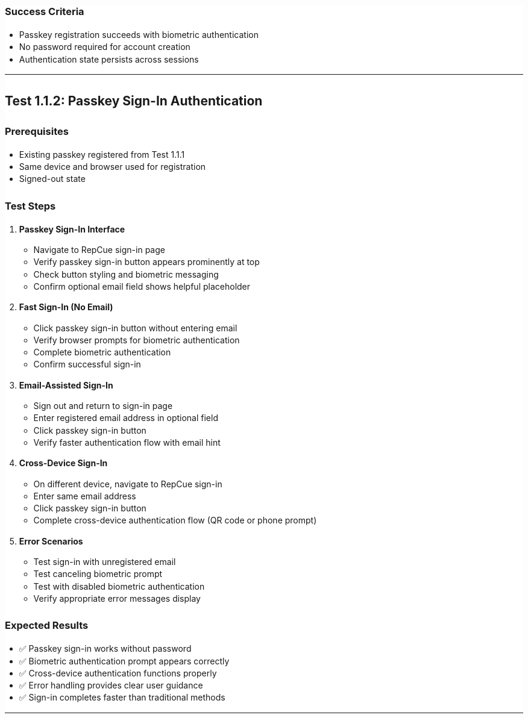 ### Success Criteria
- Passkey registration succeeds with biometric authentication
- No password required for account creation
- Authentication state persists across sessions

---

## Test 1.1.2: Passkey Sign-In Authentication

### Prerequisites
- Existing passkey registered from Test 1.1.1
- Same device and browser used for registration
- Signed-out state

### Test Steps
1. **Passkey Sign-In Interface**
   - Navigate to RepCue sign-in page
   - Verify passkey sign-in button appears prominently at top
   - Check button styling and biometric messaging
   - Confirm optional email field shows helpful placeholder

2. **Fast Sign-In (No Email)**
   - Click passkey sign-in button without entering email
   - Verify browser prompts for biometric authentication
   - Complete biometric authentication
   - Confirm successful sign-in

3. **Email-Assisted Sign-In**
   - Sign out and return to sign-in page
   - Enter registered email address in optional field
   - Click passkey sign-in button
   - Verify faster authentication flow with email hint

4. **Cross-Device Sign-In**
   - On different device, navigate to RepCue sign-in
   - Enter same email address
   - Click passkey sign-in button
   - Complete cross-device authentication flow (QR code or phone prompt)

5. **Error Scenarios**
   - Test sign-in with unregistered email
   - Test canceling biometric prompt
   - Test with disabled biometric authentication
   - Verify appropriate error messages display

### Expected Results
- ✅ Passkey sign-in works without password
- ✅ Biometric authentication prompt appears correctly
- ✅ Cross-device authentication functions properly
- ✅ Error handling provides clear user guidance
- ✅ Sign-in completes faster than traditional methods

---